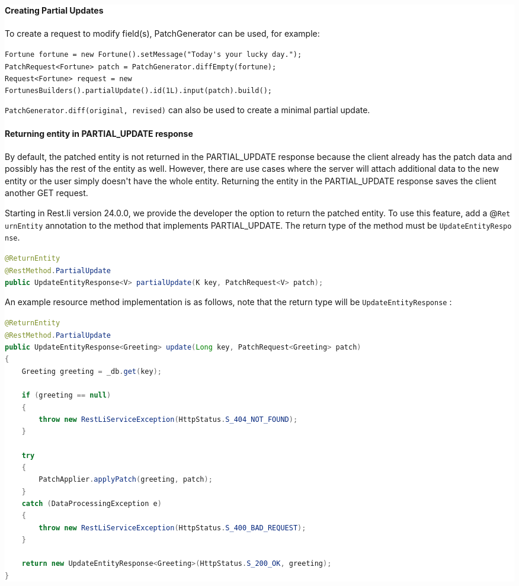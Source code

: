 #### Creating Partial Updates

To create a request to modify field(s), PatchGenerator can be used, for
example:

```
Fortune fortune = new Fortune().setMessage("Today's your lucky day.");
PatchRequest<Fortune> patch = PatchGenerator.diffEmpty(fortune);
Request<Fortune> request = new
FortunesBuilders().partialUpdate().id(1L).input(patch).build();
```

`PatchGenerator.diff(original, revised)` can also be used to create a
minimal partial update.

#### Returning entity in PARTIAL_UPDATE response

By default, the patched entity is not returned in the PARTIAL_UPDATE response because
the client already has the patch data and possibly has the rest of the entity as well.
However, there are use cases where the server will attach additional data to the new entity or the user
simply doesn't have the whole entity. Returning the entity in the PARTIAL_UPDATE response saves  the client
another GET request.

Starting in Rest.li version 24.0.0, we provide the developer the option to
return the patched entity. To use this feature, add a @`ReturnEntity`
annotation to the method that implements PARTIAL_UPDATE. The return type of the
method must be `UpdateEntityResponse`.

```java
@ReturnEntity
@RestMethod.PartialUpdate
public UpdateEntityResponse<V> partialUpdate(K key, PatchRequest<V> patch);
```
An example resource method implementation is as follows, note that the return type will be  ````UpdateEntityResponse```` :

```java
@ReturnEntity
@RestMethod.PartialUpdate
public UpdateEntityResponse<Greeting> update(Long key, PatchRequest<Greeting> patch)
{
    Greeting greeting = _db.get(key);

    if (greeting == null)
    {
        throw new RestLiServiceException(HttpStatus.S_404_NOT_FOUND);
    }

    try
    {
        PatchApplier.applyPatch(greeting, patch);
    }
    catch (DataProcessingException e)
    {
        throw new RestLiServiceException(HttpStatus.S_400_BAD_REQUEST);
    }

    return new UpdateEntityResponse<Greeting>(HttpStatus.S_200_OK, greeting);
}
```

